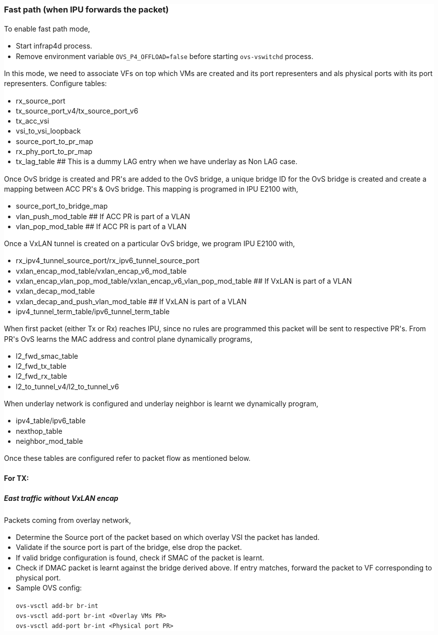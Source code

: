 ### Fast path (when IPU forwards the packet)

To enable fast path mode,
- Start infrap4d process.
- Remove environment variable `OVS_P4_OFFLOAD=false` before starting `ovs-vswitchd` process.

In this mode, we need to associate VFs on top which VMs are created and its port representers and als physical ports with its port representers.
Configure tables:
- rx_source_port 
- tx_source_port_v4/tx_source_port_v6
- tx_acc_vsi 
- vsi_to_vsi_loopback
- source_port_to_pr_map
- rx_phy_port_to_pr_map
- tx_lag_table     ## This is a dummy LAG entry when we have underlay as Non LAG case.

Once OvS bridge is created and PR's are added to the OvS bridge, a unique bridge ID for the OvS bridge is created and create a mapping between ACC PR's & OvS bridge. This mapping is programed in IPU E2100 with,
- source_port_to_bridge_map
- vlan_push_mod_table                           ## If ACC PR is part of a VLAN
- vlan_pop_mod_table                            ## If ACC PR is part of a VLAN

Once a VxLAN tunnel is created on a particular OvS bridge, we program IPU E2100 with,
- rx_ipv4_tunnel_source_port/rx_ipv6_tunnel_source_port
- vxlan_encap_mod_table/vxlan_encap_v6_mod_table
- vxlan_encap_vlan_pop_mod_table/vxlan_encap_v6_vlan_pop_mod_table          ## If VxLAN is part of a VLAN
- vxlan_decap_mod_table
- vxlan_decap_and_push_vlan_mod_table                                       ## If VxLAN is part of a VLAN
- ipv4_tunnel_term_table/ipv6_tunnel_term_table

When first packet (either Tx or Rx) reaches IPU, since no rules are programmed this packet will be sent to respective PR's. From PR's OvS learns the MAC address and control plane dynamically programs,
- l2_fwd_smac_table
- l2_fwd_tx_table
- l2_fwd_rx_table
- l2_to_tunnel_v4/l2_to_tunnel_v6

When underlay network is configured and underlay neighbor is learnt we dynamically program,
- ipv4_table/ipv6_table
- nexthop_table
- neighbor_mod_table

Once these tables are configured refer to packet flow as mentioned below.


#### For TX:

##### East traffic without VxLAN encap

Packets coming from overlay network,
- Determine the Source port of the packet based on which overlay VSI the packet has landed.
- Validate if the source port is part of the bridge, else drop the packet.
- If valid bridge configuration is found, check if SMAC of the packet is learnt.
- Check if DMAC packet is learnt against the bridge derived above. If entry matches, forward the packet to VF corresponding to physical port.
- Sample OVS config:
    ```
    ovs-vsctl add-br br-int
    ovs-vsctl add-port br-int <Overlay VMs PR>
    ovs-vsctl add-port br-int <Physical port PR>
    ```
